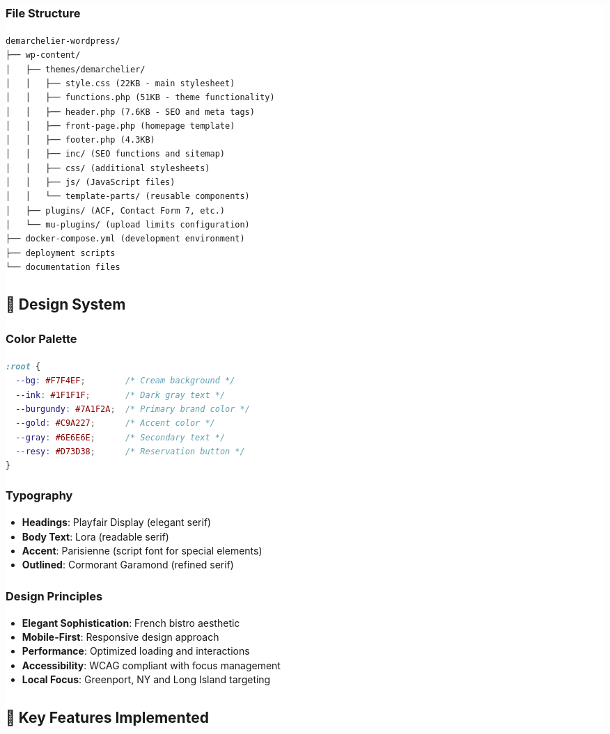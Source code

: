
### File Structure
```
demarchelier-wordpress/
├── wp-content/
│   ├── themes/demarchelier/
│   │   ├── style.css (22KB - main stylesheet)
│   │   ├── functions.php (51KB - theme functionality)
│   │   ├── header.php (7.6KB - SEO and meta tags)
│   │   ├── front-page.php (homepage template)
│   │   ├── footer.php (4.3KB)
│   │   ├── inc/ (SEO functions and sitemap)
│   │   ├── css/ (additional stylesheets)
│   │   ├── js/ (JavaScript files)
│   │   └── template-parts/ (reusable components)
│   ├── plugins/ (ACF, Contact Form 7, etc.)
│   └── mu-plugins/ (upload limits configuration)
├── docker-compose.yml (development environment)
├── deployment scripts
└── documentation files
```

## 🎨 Design System

### Color Palette
```css
:root {
  --bg: #F7F4EF;        /* Cream background */
  --ink: #1F1F1F;       /* Dark gray text */
  --burgundy: #7A1F2A;  /* Primary brand color */
  --gold: #C9A227;      /* Accent color */
  --gray: #6E6E6E;      /* Secondary text */
  --resy: #D73D38;      /* Reservation button */
}
```

### Typography
- **Headings**: Playfair Display (elegant serif)
- **Body Text**: Lora (readable serif)
- **Accent**: Parisienne (script font for special elements)
- **Outlined**: Cormorant Garamond (refined serif)

### Design Principles
- **Elegant Sophistication**: French bistro aesthetic
- **Mobile-First**: Responsive design approach
- **Performance**: Optimized loading and interactions
- **Accessibility**: WCAG compliant with focus management
- **Local Focus**: Greenport, NY and Long Island targeting

## 🔧 Key Features Implemented
